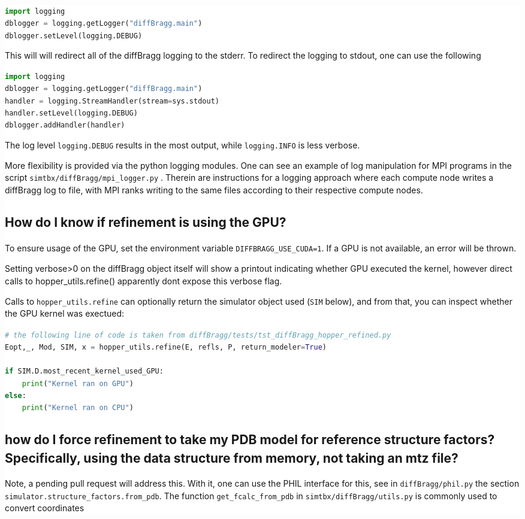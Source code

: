 ```python
import logging
dblogger = logging.getLogger("diffBragg.main")
dblogger.setLevel(logging.DEBUG)
```

This will will redirect all of the diffBragg logging to the stderr. To redirect the logging to stdout, one can use the following

```python
import logging
dblogger = logging.getLogger("diffBragg.main")
handler = logging.StreamHandler(stream=sys.stdout)
handler.setLevel(logging.DEBUG)  
dblogger.addHandler(handler) 
```

The log level `logging.DEBUG` results in the most output,  while `logging.INFO` is less verbose. 

More flexibility is provided via the python logging modules. One can see an example of log manipulation for MPI programs in the script `simtbx/diffBragg/mpi_logger.py`  . Therein are instructions for a logging approach where each compute node writes a diffBragg log to file, with MPI ranks writing to the same files according to their respective compute nodes.  

## How do I know if refinement is using the GPU?

To ensure usage of the GPU, set the environment variable `DIFFBRAGG_USE_CUDA=1`. If a GPU is not available, an error will be thrown.

Setting verbose>0 on the diffBragg object itself will show a printout indicating whether GPU executed the kernel, however direct calls to hopper_utils.refine() apparently dont expose this verbose flag.

Calls to `hopper_utils.refine` can optionally return the simulator object used (`SIM` below), and from that, you can inspect whether the GPU kernel was exectued:

```python
# the following line of code is taken from diffBragg/tests/tst_diffBragg_hopper_refined.py
Eopt,_, Mod, SIM, x = hopper_utils.refine(E, refls, P, return_modeler=True)

if SIM.D.most_recent_kernel_used_GPU:
    print("Kernel ran on GPU")
else:
    print("Kernel ran on CPU")
```



## how do I force  refinement to take my PDB model for reference structure factors?  Specifically, using the data structure from memory, not taking an mtz  file?

Note, a pending pull request will address this. With it, one can use the PHIL interface for this, see in `diffBragg/phil.py` the section `simulator.structure_factors.from_pdb`. The function `get_fcalc_from_pdb` in `simtbx/diffBragg/utils.py` is commonly used to convert coordinates
 
